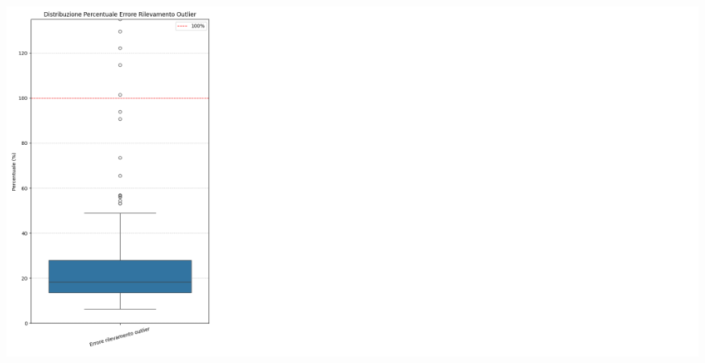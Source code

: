   <img src="docs/performance/outlier_error_percent_boxplot.png" alt="Distribuzione della percentuale di errore nel rilevamento degli outlier" width="30%">
  <br>